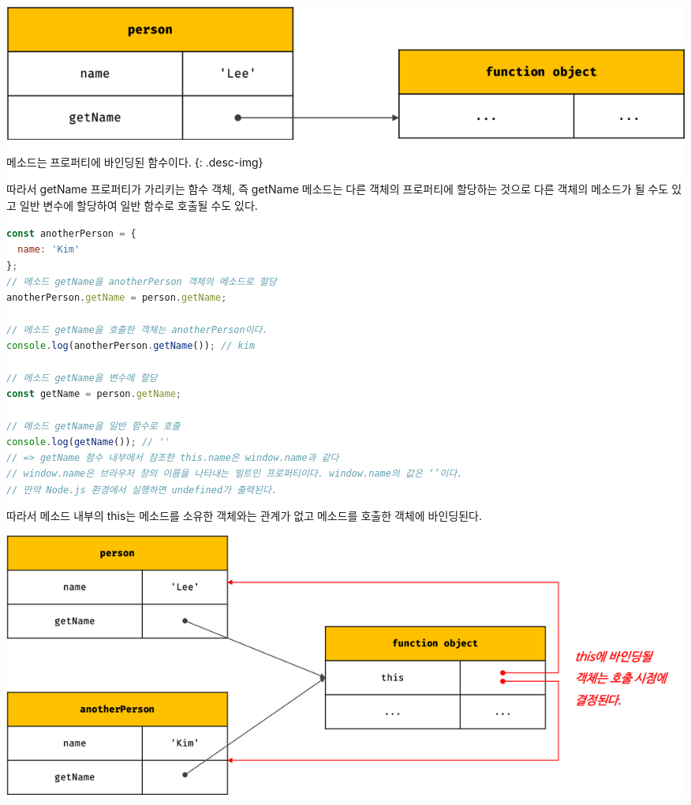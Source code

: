 ![](/assets/fs-images/21-1.png)

메소드는 프로퍼티에 바인딩된 함수이다.
{: .desc-img}

따라서 getName 프로퍼티가 가리키는 함수 객체, 즉 getName 메소드는 다른 객체의 프로퍼티에 할당하는 것으로 다른 객체의 메소드가 될 수도 있고 일반 변수에 할당하여 일반 함수로 호출될 수도 있다.

```javascript
const anotherPerson = {
  name: 'Kim'
};
// 메소드 getName을 anotherPerson 객체의 메소드로 할당
anotherPerson.getName = person.getName;

// 메소드 getName을 호출한 객체는 anotherPerson이다.
console.log(anotherPerson.getName()); // kim

// 메소드 getName을 변수에 할당
const getName = person.getName;

// 메소드 getName을 일반 함수로 호출
console.log(getName()); // ''
// => getName 함수 내부에서 참조한 this.name은 window.name과 같다
// window.name은 브라우저 창의 이름을 나타내는 빌트인 프로퍼티이다. window.name의 값은 ‘’이다.
// 만약 Node.js 환경에서 실행하면 undefined가 출력된다.
```

따라서 메소드 내부의 this는 메소드를 소유한 객체와는 관계가 없고 메소드를 호출한 객체에 바인딩된다.

![](/assets/fs-images/21-2.png)
